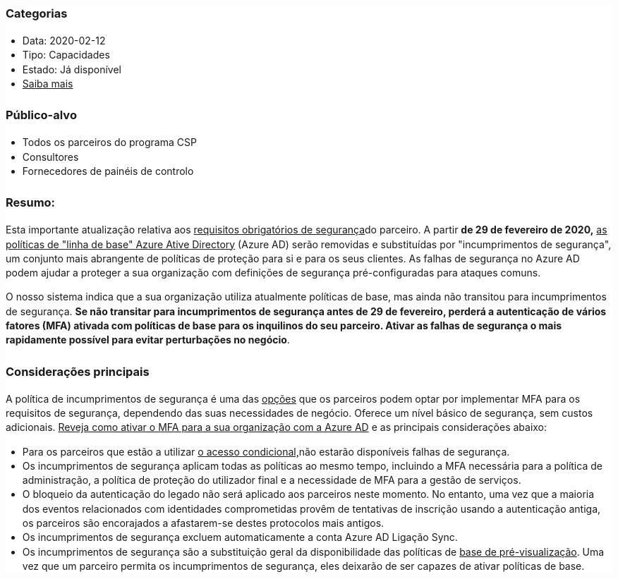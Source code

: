 ### <a name="categories"></a>Categorias

- Data: 2020-02-12
- Tipo: Capacidades
- Estado: Já disponível
- [Saiba mais](https://partner.microsoft.com/resources/collection/partner-security-requirements#/)

### <a name="target-audiences"></a>Público-alvo

- Todos os parceiros do programa CSP
- Consultores
- Fornecedores de painéis de controlo

### <a name="summary"></a>Resumo:

Esta importante atualização relativa aos [requisitos obrigatórios de segurança](https://blogs.partner.microsoft.com/mpn/safeguard-business-security-best-practices/)do parceiro. A partir **de 29 de fevereiro de 2020,** [as políticas de "linha de base" Azure Ative Directory](/azure/active-directory/fundamentals/whats-new#replacement-of-baseline-policies-with-security-defaults) (Azure AD) serão removidas e substituídas por "incumprimentos de segurança", um conjunto mais abrangente de políticas de proteção para si e para os seus clientes. As falhas de segurança no Azure AD podem ajudar a proteger a sua organização com definições de segurança pré-configuradas para ataques comuns.

O nosso sistema indica que a sua organização utiliza atualmente políticas de base, mas ainda não transitou para incumprimentos de segurança. **Se não transitar para incumprimentos de segurança antes de 29 de fevereiro, perderá a autenticação de vários fatores (MFA) ativada com políticas de base para os inquilinos do seu parceiro. Ativar as falhas de segurança o mais rapidamente possível para evitar perturbações no negócio**.

### <a name="key-considerations"></a>Considerações principais

A política de incumprimentos de segurança é uma das [opções](../partner-security-requirements.md#implementing-multi-factor-authentication) que os parceiros podem optar por implementar MFA para os requisitos de segurança, dependendo das suas necessidades de negócio. Oferece um nível básico de segurança, sem custos adicionais. [Reveja como ativar o MFA para a sua organização com a Azure AD](/azure/active-directory/fundamentals/concept-fundamentals-mfa-get-started) e as principais considerações abaixo:

- Para os parceiros que estão a utilizar [o acesso condicional,](/azure/active-directory/conditional-access/concept-conditional-access-policy-common)não estarão disponíveis falhas de segurança.
- Os incumprimentos de segurança aplicam todas as políticas ao mesmo tempo, incluindo a MFA necessária para a política de administração, a política de proteção do utilizador final e a necessidade de MFA para a gestão de serviços.
- O bloqueio da autenticação do legado não será aplicado aos parceiros neste momento. No entanto, uma vez que a maioria dos eventos relacionados com identidades comprometidas provêm de tentativas de inscrição usando a autenticação antiga, os parceiros são encorajados a afastarem-se destes protocolos mais antigos.
- Os incumprimentos de segurança excluem automaticamente a conta Azure AD Ligação Sync.
- Os incumprimentos de segurança são a substituição geral da disponibilidade das políticas de [base de pré-visualização](/azure/active-directory/conditional-access/concept-baseline-protection). Uma vez que um parceiro permita os incumprimentos de segurança, eles deixarão de ser capazes de ativar políticas de base.
